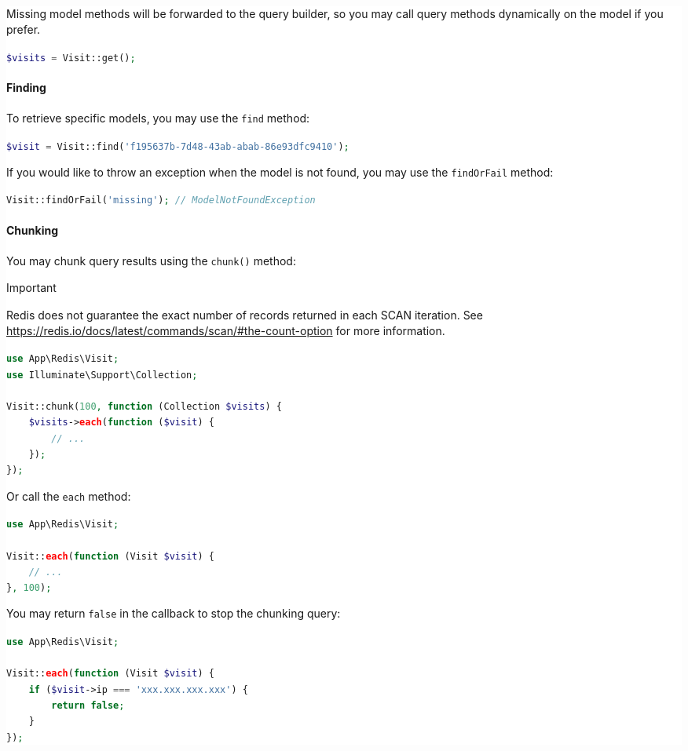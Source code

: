 Missing model methods will be forwarded to the query builder, so you may call query methods dynamically on the model if you prefer.

```php
$visits = Visit::get();
```

#### Finding

To retrieve specific models, you may use the `find` method:

```php
$visit = Visit::find('f195637b-7d48-43ab-abab-86e93dfc9410');
```

If you would like to throw an exception when the model is not found, you may use the `findOrFail` method:

```php
Visit::findOrFail('missing'); // ModelNotFoundException
```

#### Chunking

You may chunk query results using the `chunk()` method:

> [!important]
> Redis does not guarantee the exact number of records returned in each SCAN iteration.
> See https://redis.io/docs/latest/commands/scan/#the-count-option for more information.

```php
use App\Redis\Visit;
use Illuminate\Support\Collection;

Visit::chunk(100, function (Collection $visits) {
    $visits->each(function ($visit) {
        // ...
    });
});
```

Or call the `each` method:

```php
use App\Redis\Visit;

Visit::each(function (Visit $visit) {
    // ...
}, 100);
```

You may return `false` in the callback to stop the chunking query:

```php
use App\Redis\Visit;

Visit::each(function (Visit $visit) {
    if ($visit->ip === 'xxx.xxx.xxx.xxx') {
        return false;
    }
});
```
